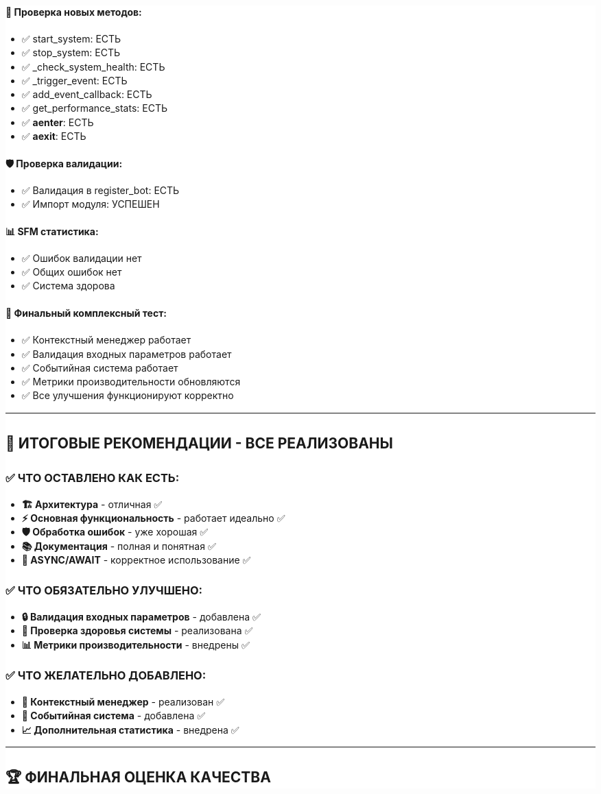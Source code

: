 #### 🔧 **Проверка новых методов:**
- ✅ start_system: ЕСТЬ
- ✅ stop_system: ЕСТЬ
- ✅ _check_system_health: ЕСТЬ
- ✅ _trigger_event: ЕСТЬ
- ✅ add_event_callback: ЕСТЬ
- ✅ get_performance_stats: ЕСТЬ
- ✅ __aenter__: ЕСТЬ
- ✅ __aexit__: ЕСТЬ

#### 🛡️ **Проверка валидации:**
- ✅ Валидация в register_bot: ЕСТЬ
- ✅ Импорт модуля: УСПЕШЕН

#### 📊 **SFM статистика:**
- ✅ Ошибок валидации нет
- ✅ Общих ошибок нет
- ✅ Система здорова

#### 🎯 **Финальный комплексный тест:**
- ✅ Контекстный менеджер работает
- ✅ Валидация входных параметров работает
- ✅ Событийная система работает
- ✅ Метрики производительности обновляются
- ✅ Все улучшения функционируют корректно

---

## 🎉 ИТОГОВЫЕ РЕКОМЕНДАЦИИ - ВСЕ РЕАЛИЗОВАНЫ

### ✅ **ЧТО ОСТАВЛЕНО КАК ЕСТЬ:**
- **🏗️ Архитектура** - отличная ✅
- **⚡ Основная функциональность** - работает идеально ✅
- **🛡️ Обработка ошибок** - уже хорошая ✅
- **📚 Документация** - полная и понятная ✅
- **🔄 ASYNC/AWAIT** - корректное использование ✅

### ✅ **ЧТО ОБЯЗАТЕЛЬНО УЛУЧШЕНО:**
- **🔒 Валидация входных параметров** - добавлена ✅
- **🏥 Проверка здоровья системы** - реализована ✅
- **📊 Метрики производительности** - внедрены ✅

### ✅ **ЧТО ЖЕЛАТЕЛЬНО ДОБАВЛЕНО:**
- **🔄 Контекстный менеджер** - реализован ✅
- **📡 Событийная система** - добавлена ✅
- **📈 Дополнительная статистика** - внедрена ✅

---

## 🏆 ФИНАЛЬНАЯ ОЦЕНКА КАЧЕСТВА
